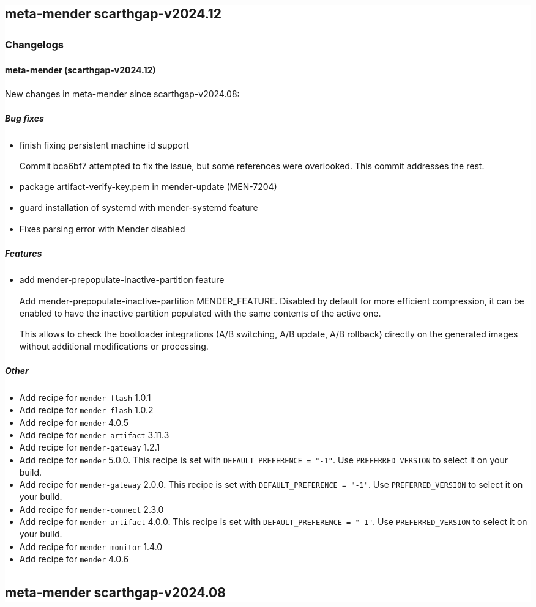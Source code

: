 
## meta-mender scarthgap-v2024.12

### Changelogs

#### meta-mender (scarthgap-v2024.12)

New changes in meta-mender since scarthgap-v2024.08:

##### Bug fixes

* finish fixing persistent machine id support

  Commit bca6bf7 attempted to fix the issue, but some references were
  overlooked. This commit addresses the rest.
* package artifact-verify-key.pem in mender-update
  ([MEN-7204](https://northerntech.atlassian.net/browse/MEN-7204))
* guard installation of systemd with mender-systemd feature
* Fixes parsing error with Mender disabled

##### Features

* add mender-prepopulate-inactive-partition feature

  Add mender-prepopulate-inactive-partition MENDER_FEATURE.
  Disabled by default for more efficient compression, it can be
  enabled to have the inactive partition populated with the same
  contents of the active one.

  This allows to check the bootloader integrations (A/B switching,
  A/B update, A/B rollback) directly on the generated images
  without additional modifications or processing.

##### Other

* Add recipe for `mender-flash` 1.0.1
* Add recipe for `mender-flash` 1.0.2
* Add recipe for `mender` 4.0.5
* Add recipe for `mender-artifact` 3.11.3
* Add recipe for `mender-gateway` 1.2.1
* Add recipe for `mender` 5.0.0. This recipe is set with
  `DEFAULT_PREFERENCE = "-1"`. Use `PREFERRED_VERSION` to select it on
  your build.
* Add recipe for `mender-gateway` 2.0.0. This recipe is set
  with `DEFAULT_PREFERENCE = "-1"`. Use `PREFERRED_VERSION` to select it
  on your build.
* Add recipe for `mender-connect` 2.3.0
* Add recipe for `mender-artifact` 4.0.0. This recipe is set
  with `DEFAULT_PREFERENCE = "-1"`. Use `PREFERRED_VERSION` to select it
  on your build.
* Add recipe for `mender-monitor` 1.4.0
* Add recipe for `mender` 4.0.6


## meta-mender scarthgap-v2024.08
